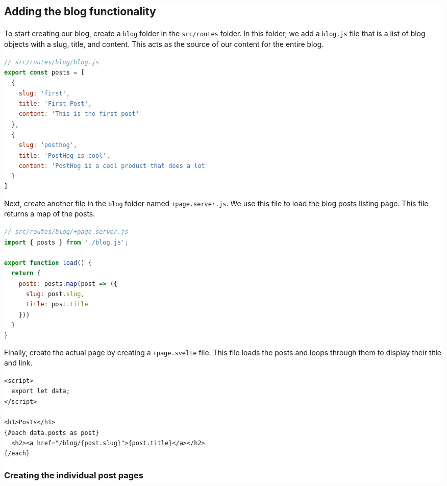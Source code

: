 ## Adding the blog functionality

To start creating our blog, create a `blog` folder in the `src/routes` folder. In this folder, we add a `blog.js` file that is a list of blog objects with a slug, title, and content. This acts as the source of our content for the entire blog.

```js
// src/routes/blog/blog.js
export const posts = [
  {
    slug: 'first',
    title: 'First Post',
    content: 'This is the first post'
  },
  {
    slug: 'posthog',
    title: 'PostHog is cool',
    content: 'PostHog is a cool product that does a lot'
  }
]
```

Next, create another file in the `blog` folder named `+page.server.js`. We use this file to load the blog posts listing page. This file returns a map of the posts.

```js
// src/routes/blog/+page.server.js
import { posts } from './blog.js';

export function load() {
  return {
    posts: posts.map(post => ({
      slug: post.slug,
      title: post.title
    }))
  }
}
```

Finally, create the actual page by creating a `+page.svelte` file. This file loads the posts and loops through them to display their title and link.

```svelte file=+page.svelte
<script>
  export let data;
</script>

<h1>Posts</h1>
{#each data.posts as post}
  <h2><a href="/blog/{post.slug}">{post.title}</a></h2>
{/each}
```

### Creating the individual post pages
